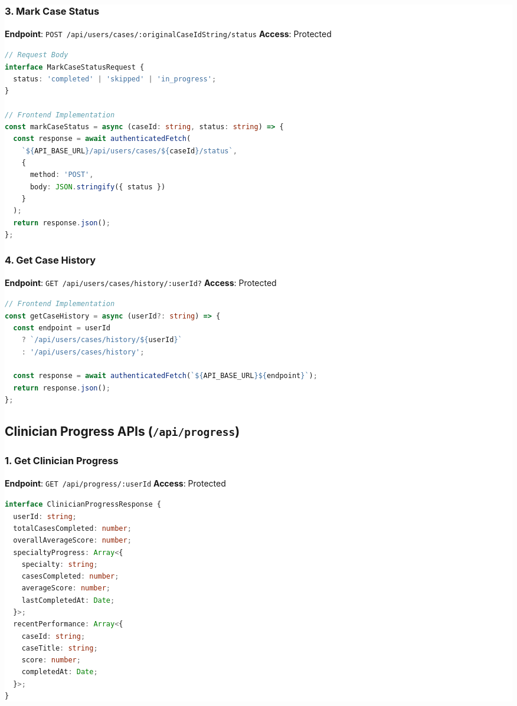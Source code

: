 ### 3. Mark Case Status
**Endpoint**: `POST /api/users/cases/:originalCaseIdString/status`
**Access**: Protected

```typescript
// Request Body
interface MarkCaseStatusRequest {
  status: 'completed' | 'skipped' | 'in_progress';
}

// Frontend Implementation
const markCaseStatus = async (caseId: string, status: string) => {
  const response = await authenticatedFetch(
    `${API_BASE_URL}/api/users/cases/${caseId}/status`,
    {
      method: 'POST',
      body: JSON.stringify({ status })
    }
  );
  return response.json();
};
```

### 4. Get Case History
**Endpoint**: `GET /api/users/cases/history/:userId?`
**Access**: Protected

```typescript
// Frontend Implementation
const getCaseHistory = async (userId?: string) => {
  const endpoint = userId 
    ? `/api/users/cases/history/${userId}`
    : '/api/users/cases/history';
  
  const response = await authenticatedFetch(`${API_BASE_URL}${endpoint}`);
  return response.json();
};
```

## Clinician Progress APIs (`/api/progress`)

### 1. Get Clinician Progress
**Endpoint**: `GET /api/progress/:userId`
**Access**: Protected

```typescript
interface ClinicianProgressResponse {
  userId: string;
  totalCasesCompleted: number;
  overallAverageScore: number;
  specialtyProgress: Array<{
    specialty: string;
    casesCompleted: number;
    averageScore: number;
    lastCompletedAt: Date;
  }>;
  recentPerformance: Array<{
    caseId: string;
    caseTitle: string;
    score: number;
    completedAt: Date;
  }>;
}

```